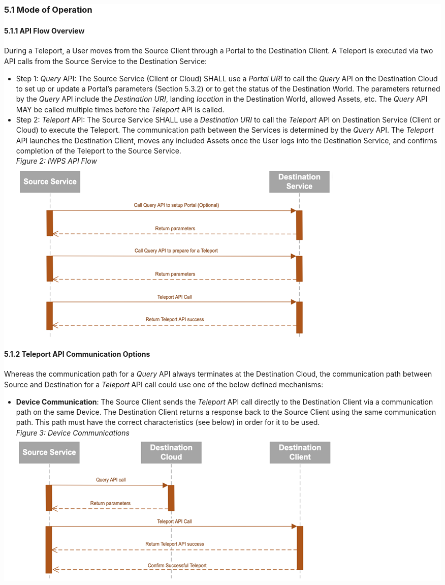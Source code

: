 ### 5.1 Mode of Operation
#### 5.1.1 API Flow Overview 
During a Teleport, a User moves from the Source Client through a Portal to the Destination Client. A Teleport is executed via two API calls from the Source Service to the Destination Service:
- Step 1: _Query_ API: The Source Service (Client or Cloud) SHALL use a _Portal URI_ to call the _Query_ API on the Destination Cloud to set up or update a Portal’s parameters (Section 5.3.2) or to get the status of the Destination World. The parameters returned by the _Query_ API include the _Destination URI_, landing _location_ in the Destination World, allowed Assets, etc. The _Query_ API MAY be called multiple times before the _Teleport_ API is called.
- Step 2: _Teleport_ API: The Source Service SHALL use a _Destination URI_ to call the _Teleport_ API on Destination Service (Client or Cloud) to execute the Teleport. The communication path between the Services is determined by the _Query_ API. The _Teleport_ API launches the Destination Client, moves any included Assets once the User logs into the Destination Service, and confirms completion of the Teleport to the Source Service.  
_Figure 2: IWPS API Flow_  
![Figure 2](https://github.com/oma3dao/iwps-specification/blob/main/Figure%202.png)  
 
#### 5.1.2 Teleport API Communication Options
Whereas the communication path for a _Query_ API always terminates at the Destination Cloud, the communication path between Source and Destination for a _Teleport_ API call could use one of the below defined mechanisms:
- **Device Communication**: The Source Client sends the _Teleport_ API call directly to the Destination Client via a communication path on the same Device. The Destination Client returns a response back to the Source Client using the same communication path. This path must have the correct characteristics (see below) in order for it to be used.  
_Figure 3: Device Communications_  
![Figure 3](https://github.com/oma3dao/iwps-specification/blob/main/Figure%203.png)  
